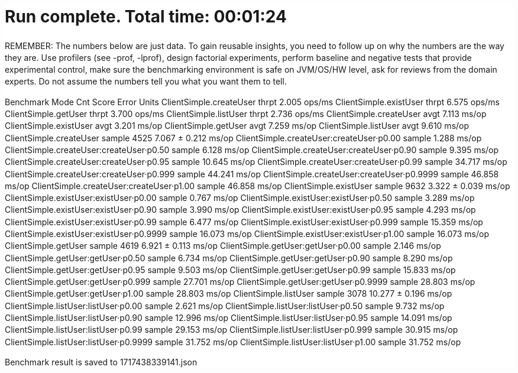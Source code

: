 # Run complete. Total time: 00:01:24

REMEMBER: The numbers below are just data. To gain reusable insights, you need to follow up on
why the numbers are the way they are. Use profilers (see -prof, -lprof), design factorial
experiments, perform baseline and negative tests that provide experimental control, make sure
the benchmarking environment is safe on JVM/OS/HW level, ask for reviews from the domain experts.
Do not assume the numbers tell you what you want them to tell.

Benchmark                                     Mode   Cnt   Score   Error   Units
ClientSimple.createUser                      thrpt         2.005          ops/ms
ClientSimple.existUser                       thrpt         6.575          ops/ms
ClientSimple.getUser                         thrpt         3.700          ops/ms
ClientSimple.listUser                        thrpt         2.736          ops/ms
ClientSimple.createUser                       avgt         7.113           ms/op
ClientSimple.existUser                        avgt         3.201           ms/op
ClientSimple.getUser                          avgt         7.259           ms/op
ClientSimple.listUser                         avgt         9.610           ms/op
ClientSimple.createUser                     sample  4525   7.067 ± 0.212   ms/op
ClientSimple.createUser:createUser·p0.00    sample         1.288           ms/op
ClientSimple.createUser:createUser·p0.50    sample         6.128           ms/op
ClientSimple.createUser:createUser·p0.90    sample         9.395           ms/op
ClientSimple.createUser:createUser·p0.95    sample        10.645           ms/op
ClientSimple.createUser:createUser·p0.99    sample        34.717           ms/op
ClientSimple.createUser:createUser·p0.999   sample        44.241           ms/op
ClientSimple.createUser:createUser·p0.9999  sample        46.858           ms/op
ClientSimple.createUser:createUser·p1.00    sample        46.858           ms/op
ClientSimple.existUser                      sample  9632   3.322 ± 0.039   ms/op
ClientSimple.existUser:existUser·p0.00      sample         0.767           ms/op
ClientSimple.existUser:existUser·p0.50      sample         3.289           ms/op
ClientSimple.existUser:existUser·p0.90      sample         3.990           ms/op
ClientSimple.existUser:existUser·p0.95      sample         4.293           ms/op
ClientSimple.existUser:existUser·p0.99      sample         6.477           ms/op
ClientSimple.existUser:existUser·p0.999     sample        15.359           ms/op
ClientSimple.existUser:existUser·p0.9999    sample        16.073           ms/op
ClientSimple.existUser:existUser·p1.00      sample        16.073           ms/op
ClientSimple.getUser                        sample  4619   6.921 ± 0.113   ms/op
ClientSimple.getUser:getUser·p0.00          sample         2.146           ms/op
ClientSimple.getUser:getUser·p0.50          sample         6.734           ms/op
ClientSimple.getUser:getUser·p0.90          sample         8.290           ms/op
ClientSimple.getUser:getUser·p0.95          sample         9.503           ms/op
ClientSimple.getUser:getUser·p0.99          sample        15.833           ms/op
ClientSimple.getUser:getUser·p0.999         sample        27.701           ms/op
ClientSimple.getUser:getUser·p0.9999        sample        28.803           ms/op
ClientSimple.getUser:getUser·p1.00          sample        28.803           ms/op
ClientSimple.listUser                       sample  3078  10.277 ± 0.196   ms/op
ClientSimple.listUser:listUser·p0.00        sample         2.621           ms/op
ClientSimple.listUser:listUser·p0.50        sample         9.732           ms/op
ClientSimple.listUser:listUser·p0.90        sample        12.996           ms/op
ClientSimple.listUser:listUser·p0.95        sample        14.091           ms/op
ClientSimple.listUser:listUser·p0.99        sample        29.153           ms/op
ClientSimple.listUser:listUser·p0.999       sample        30.915           ms/op
ClientSimple.listUser:listUser·p0.9999      sample        31.752           ms/op
ClientSimple.listUser:listUser·p1.00        sample        31.752           ms/op

Benchmark result is saved to 1717438339141.json
